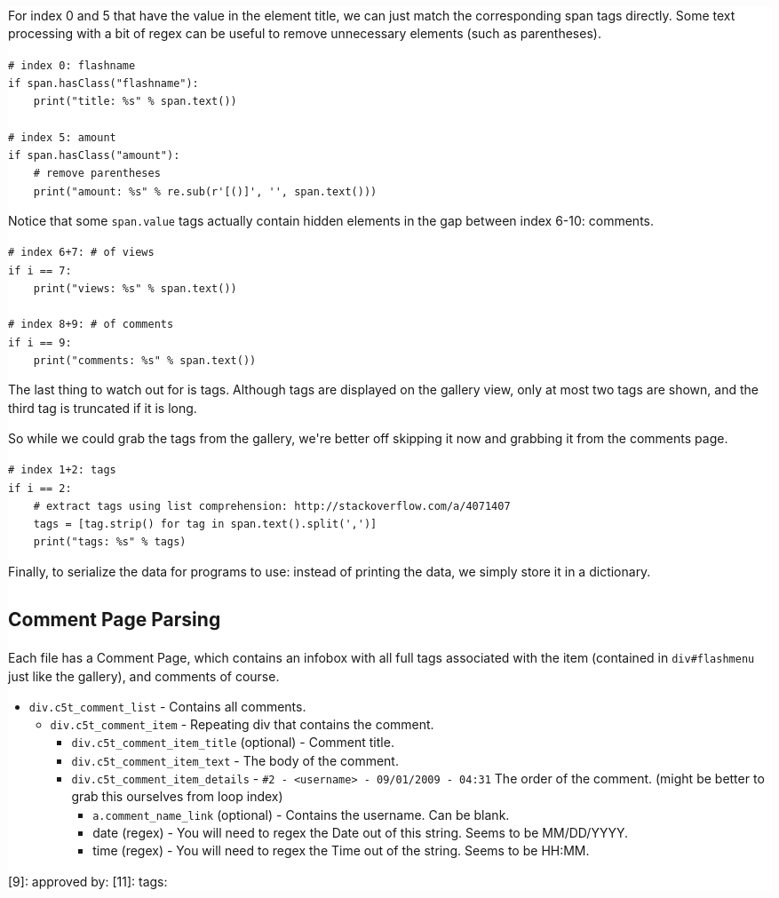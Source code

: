 For index 0 and 5 that have the value in the element title, we can just match the corresponding span tags directly. Some text processing with a bit of regex can be useful to remove unnecessary elements (such as parentheses).

```
# index 0: flashname
if span.hasClass("flashname"):
    print("title: %s" % span.text())

# index 5: amount
if span.hasClass("amount"):
    # remove parentheses
    print("amount: %s" % re.sub(r'[()]', '', span.text()))
```

Notice that some `span.value` tags actually contain hidden elements in the gap between index 6-10: comments.

```
# index 6+7: # of views
if i == 7:
    print("views: %s" % span.text())

# index 8+9: # of comments
if i == 9:
    print("comments: %s" % span.text())
```

The last thing to watch out for is tags. Although tags are displayed on the gallery view, only at most two tags are shown, and the third tag is truncated if it is long.

So while we could grab the tags from the gallery, we're better off skipping it now and grabbing it from the comments page.

```
# index 1+2: tags
if i == 2:
    # extract tags using list comprehension: http://stackoverflow.com/a/4071407
    tags = [tag.strip() for tag in span.text().split(',')]
    print("tags: %s" % tags)
```

Finally, to serialize the data for programs to use: instead of printing the data, we simply store it in a dictionary.

## Comment Page Parsing

Each file has a Comment Page, which contains an infobox with all full tags associated with the item (contained in `div#flashmenu` just like the gallery), and comments of course.

* `div.c5t_comment_list` - Contains all comments.
  * `div.c5t_comment_item` - Repeating div that contains the comment.
    * `div.c5t_comment_item_title` (optional) - Comment title.
    * `div.c5t_comment_item_text` - The body of the comment.
    * `div.c5t_comment_item_details` - `#2 - <username> - 09/01/2009 - 04:31` The order of the comment. (might be better to grab this ourselves from loop index)
      * `a.comment_name_link` (optional) - Contains the username. Can be blank.
      * date (regex) - You will need to regex the Date out of this string. Seems to be MM/DD/YYYY.
      * time (regex) - You will need to regex the Time out of the string. Seems to be HH:MM.


[0]: Rating:
[2]: (51)
[3]: hits:
[5]: size:
[7]: posted:
[9]: approved by:
[11]: tags:
